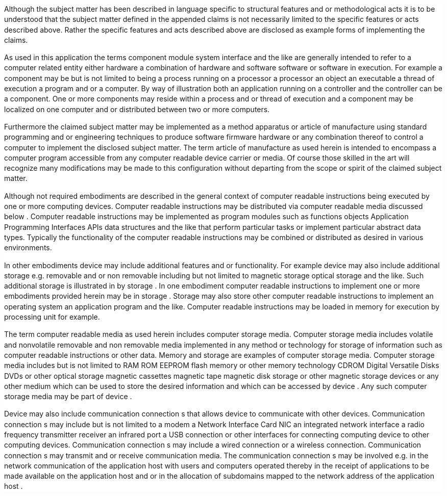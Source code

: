 Although the subject matter has been described in language specific to structural features and or methodological acts it is to be understood that the subject matter defined in the appended claims is not necessarily limited to the specific features or acts described above. Rather the specific features and acts described above are disclosed as example forms of implementing the claims.

As used in this application the terms component module system interface and the like are generally intended to refer to a computer related entity either hardware a combination of hardware and software software or software in execution. For example a component may be but is not limited to being a process running on a processor a processor an object an executable a thread of execution a program and or a computer. By way of illustration both an application running on a controller and the controller can be a component. One or more components may reside within a process and or thread of execution and a component may be localized on one computer and or distributed between two or more computers.

Furthermore the claimed subject matter may be implemented as a method apparatus or article of manufacture using standard programming and or engineering techniques to produce software firmware hardware or any combination thereof to control a computer to implement the disclosed subject matter. The term article of manufacture as used herein is intended to encompass a computer program accessible from any computer readable device carrier or media. Of course those skilled in the art will recognize many modifications may be made to this configuration without departing from the scope or spirit of the claimed subject matter.

Although not required embodiments are described in the general context of computer readable instructions being executed by one or more computing devices. Computer readable instructions may be distributed via computer readable media discussed below . Computer readable instructions may be implemented as program modules such as functions objects Application Programming Interfaces APIs data structures and the like that perform particular tasks or implement particular abstract data types. Typically the functionality of the computer readable instructions may be combined or distributed as desired in various environments.

In other embodiments device may include additional features and or functionality. For example device may also include additional storage e.g. removable and or non removable including but not limited to magnetic storage optical storage and the like. Such additional storage is illustrated in by storage . In one embodiment computer readable instructions to implement one or more embodiments provided herein may be in storage . Storage may also store other computer readable instructions to implement an operating system an application program and the like. Computer readable instructions may be loaded in memory for execution by processing unit for example.

The term computer readable media as used herein includes computer storage media. Computer storage media includes volatile and nonvolatile removable and non removable media implemented in any method or technology for storage of information such as computer readable instructions or other data. Memory and storage are examples of computer storage media. Computer storage media includes but is not limited to RAM ROM EEPROM flash memory or other memory technology CDROM Digital Versatile Disks DVDs or other optical storage magnetic cassettes magnetic tape magnetic disk storage or other magnetic storage devices or any other medium which can be used to store the desired information and which can be accessed by device . Any such computer storage media may be part of device .

Device may also include communication connection s that allows device to communicate with other devices. Communication connection s may include but is not limited to a modem a Network Interface Card NIC an integrated network interface a radio frequency transmitter receiver an infrared port a USB connection or other interfaces for connecting computing device to other computing devices. Communication connection s may include a wired connection or a wireless connection. Communication connection s may transmit and or receive communication media. The communication connection s may be involved e.g. in the network communication of the application host with users and computers operated thereby in the receipt of applications to be made available on the application host and or in the allocation of subdomains mapped to the network address of the application host .
